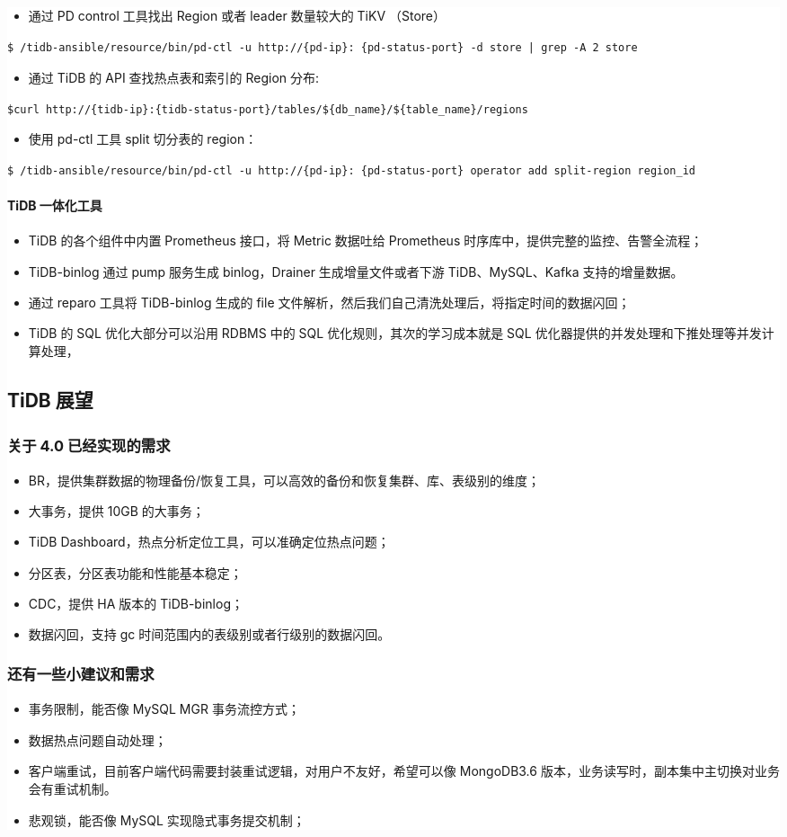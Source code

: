   - 通过 PD control 工具找出 Region 或者 leader 数量较大的 TiKV （Store）

  ```shell
  $ /tidb-ansible/resource/bin/pd-ctl -u http://{pd-ip}: {pd-status-port} -d store | grep -A 2 store
  ``` 

  - 通过 TiDB 的 API 查找热点表和索引的 Region 分布:

  ```shell
  $curl http://{tidb-ip}:{tidb-status-port}/tables/${db_name}/${table_name}/regions
  ```

  - 使用 pd-ctl 工具 split 切分表的 region：

  ```shell
  $ /tidb-ansible/resource/bin/pd-ctl -u http://{pd-ip}: {pd-status-port} operator add split-region region_id
  ```

#### **TiDB  一体化工具**

- TiDB 的各个组件中内置 Prometheus 接口，将 Metric 数据吐给 Prometheus 时序库中，提供完整的监控、告警全流程；

- TiDB-binlog 通过 pump 服务生成 binlog，Drainer 生成增量文件或者下游 TiDB、MySQL、Kafka 支持的增量数据。

- 通过 reparo 工具将 TiDB-binlog 生成的 file 文件解析，然后我们自己清洗处理后，将指定时间的数据闪回；

- TiDB 的 SQL 优化大部分可以沿用 RDBMS 中的 SQL 优化规则，其次的学习成本就是 SQL 优化器提供的并发处理和下推处理等并发计算处理，

## **TiDB 展望**

### **关于 4.0 已经实现的需求**

- BR，提供集群数据的物理备份/恢复工具，可以高效的备份和恢复集群、库、表级别的维度；

- 大事务，提供 10GB 的大事务；

- TiDB Dashboard，热点分析定位工具，可以准确定位热点问题；

- 分区表，分区表功能和性能基本稳定；

- CDC，提供 HA 版本的 TiDB-binlog；

- 数据闪回，支持 gc 时间范围内的表级别或者行级别的数据闪回。

### **还有一些小建议和需求**

- 事务限制，能否像 MySQL MGR 事务流控方式；

- 数据热点问题自动处理；

- 客户端重试，目前客户端代码需要封装重试逻辑，对用户不友好，希望可以像 MongoDB3.6 版本，业务读写时，副本集中主切换对业务会有重试机制。

- 悲观锁，能否像 MySQL 实现隐式事务提交机制；
